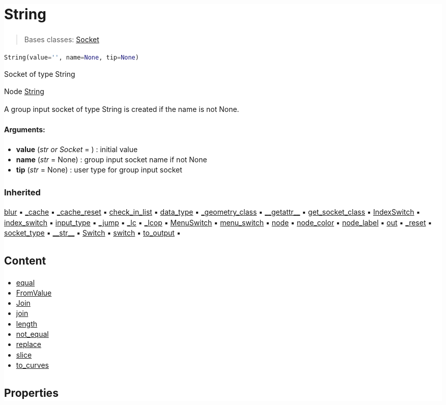 # String

> Bases classes: [Socket](geono-socket.md#socket)

``` python
String(value='', name=None, tip=None)
```

Socket of type String

Node [String](https://docs.blender.org/manual/en/latest/modeling/geometry_nodes/input/constant/string.html)

A group input socket of type String is created if the name is not None.

#### Arguments:
- **value** (_str or Socket_ = ) : initial value
- **name** (_str_ = None) : group input socket name if not None
- **tip** (_str_ = None) : user type for group input socket

### Inherited

[blur](geono-socket.md#blur) :black_small_square: [\_cache](geono-nodecache.md#_cache) :black_small_square: [\_cache_reset](geono-nodecache.md#_cache_reset) :black_small_square: [check_in_list](geono-socket.md#check_in_list) :black_small_square: [data_type](geono-socket.md#data_type) :black_small_square: [\_geometry_class](geono-socket.md#_geometry_class) :black_small_square: [\_\_getattr__](geono-socket.md#__getattr__) :black_small_square: [get_socket_class](geono-socket.md#get_socket_class) :black_small_square: [IndexSwitch](geono-socket.md#indexswitch) :black_small_square: [index_switch](geono-socket.md#index_switch) :black_small_square: [input_type](geono-socket.md#input_type) :black_small_square: [\_jump](geono-socket.md#_jump) :black_small_square: [\_lc](geono-socket.md#_lc) :black_small_square: [\_lcop](geono-socket.md#_lcop) :black_small_square: [MenuSwitch](geono-socket.md#menuswitch) :black_small_square: [menu_switch](geono-socket.md#menu_switch) :black_small_square: [node](geono-socket.md#node) :black_small_square: [node_color](geono-socket.md#node_color) :black_small_square: [node_label](geono-socket.md#node_label) :black_small_square: [out](geono-socket.md#out) :black_small_square: [\_reset](geono-socket.md#_reset) :black_small_square: [socket_type](geono-socket.md#socket_type) :black_small_square: [\_\_str__](geono-socket.md#__str__) :black_small_square: [Switch](geono-socket.md#switch) :black_small_square: [switch](geono-socket.md#switch) :black_small_square: [to_output](geono-socket.md#to_output) :black_small_square:

## Content

- [equal](macro-geono-string.md#equal)
- [FromValue](macro-geono-string.md#fromvalue)
- [Join](macro-geono-string.md#join)
- [join](macro-geono-string.md#join)
- [length](macro-geono-string.md#length)
- [not_equal](macro-geono-string.md#not_equal)
- [replace](macro-geono-string.md#replace)
- [slice](macro-geono-string.md#slice)
- [to_curves](macro-geono-string.md#to_curves)

## Properties
